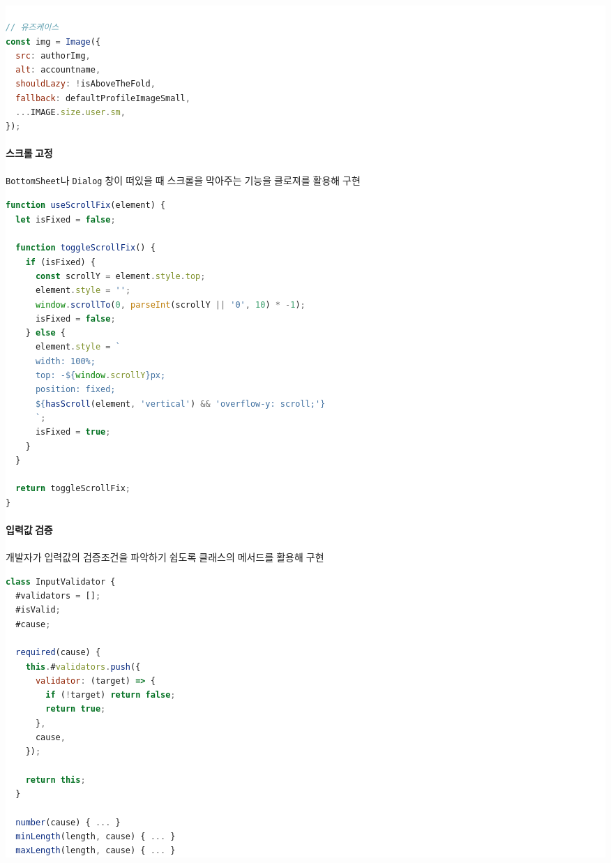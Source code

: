 ```js

// 유즈케이스
const img = Image({
  src: authorImg,
  alt: accountname,
  shouldLazy: !isAboveTheFold,
  fallback: defaultProfileImageSmall,
  ...IMAGE.size.user.sm,
});
```

#### 스크롤 고정

`BottomSheet`나 `Dialog` 창이 떠있을 때 스크롤을 막아주는 기능을 클로져를 활용해 구현

```js
function useScrollFix(element) {
  let isFixed = false;

  function toggleScrollFix() {
    if (isFixed) {
      const scrollY = element.style.top;
      element.style = '';
      window.scrollTo(0, parseInt(scrollY || '0', 10) * -1);
      isFixed = false;
    } else {
      element.style = `
      width: 100%;
      top: -${window.scrollY}px;
      position: fixed;
      ${hasScroll(element, 'vertical') && 'overflow-y: scroll;'}
      `;
      isFixed = true;
    }
  }

  return toggleScrollFix;
}
```

#### 입력값 검증

개발자가 입력값의 검증조건을 파악하기 쉽도록 클래스의 메서드를 활용해 구현

```js
class InputValidator {
  #validators = [];
  #isValid;
  #cause;

  required(cause) {
    this.#validators.push({
      validator: (target) => {
        if (!target) return false;
        return true;
      },
      cause,
    });

    return this;
  }

  number(cause) { ... }
  minLength(length, cause) { ... }
  maxLength(length, cause) { ... }
```